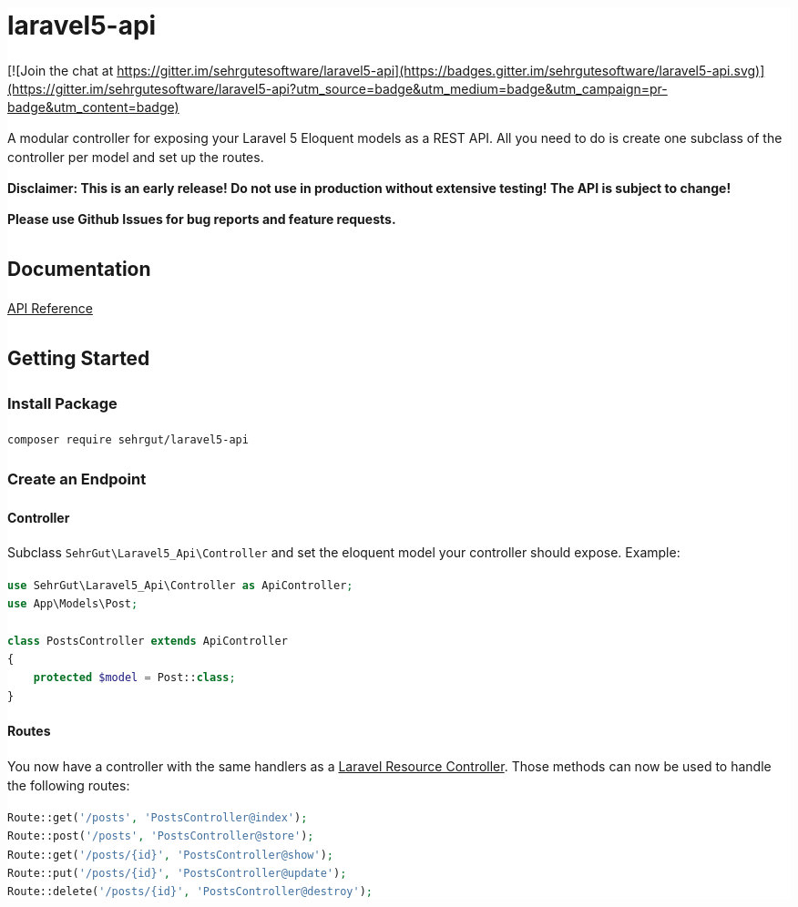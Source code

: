 # laravel5-api

[![Join the chat at https://gitter.im/sehrgutesoftware/laravel5-api](https://badges.gitter.im/sehrgutesoftware/laravel5-api.svg)](https://gitter.im/sehrgutesoftware/laravel5-api?utm_source=badge&utm_medium=badge&utm_campaign=pr-badge&utm_content=badge)

A modular controller for exposing your Laravel 5 Eloquent models as a REST API. All you need to do is create one subclass of the controller per model and set up the routes.

**Disclaimer: This is an early release! Do not use in production without extensive testing! The API is subject to change!**

**Please use Github Issues for bug reports and feature requests.**

## Documentation
[API Reference](https://sehrgutesoftware.github.io/laravel5-api/api/)

## Getting Started

### Install Package
```bash
composer require sehrgut/laravel5-api
```

### Create an Endpoint

#### Controller
Subclass `SehrGut\Laravel5_Api\Controller` and set the eloquent model your controller should expose. Example:

```php
use SehrGut\Laravel5_Api\Controller as ApiController;
use App\Models\Post;

class PostsController extends ApiController
{
    protected $model = Post::class;
}
```

#### Routes
You now have a controller with the same handlers as a [Laravel Resource Controller](https://laravel.com/docs/5.2/controllers#restful-resource-controllers). Those methods can now be used to handle the following routes:

```php
Route::get('/posts', 'PostsController@index');
Route::post('/posts', 'PostsController@store');
Route::get('/posts/{id}', 'PostsController@show');
Route::put('/posts/{id}', 'PostsController@update');
Route::delete('/posts/{id}', 'PostsController@destroy');
```
